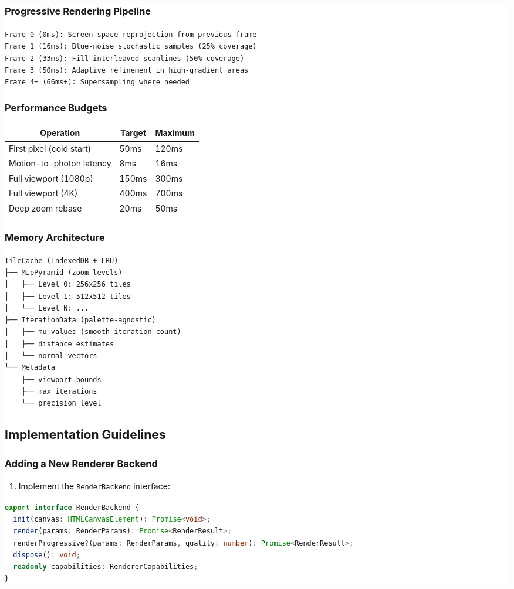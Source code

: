 ### Progressive Rendering Pipeline

```
Frame 0 (0ms): Screen-space reprojection from previous frame
Frame 1 (16ms): Blue-noise stochastic samples (25% coverage)
Frame 2 (33ms): Fill interleaved scanlines (50% coverage)
Frame 3 (50ms): Adaptive refinement in high-gradient areas
Frame 4+ (66ms+): Supersampling where needed
```

### Performance Budgets

| Operation | Target | Maximum |
|-----------|--------|---------|
| First pixel (cold start) | 50ms | 120ms |
| Motion-to-photon latency | 8ms | 16ms |
| Full viewport (1080p) | 150ms | 300ms |
| Full viewport (4K) | 400ms | 700ms |
| Deep zoom rebase | 20ms | 50ms |

### Memory Architecture

```
TileCache (IndexedDB + LRU)
├── MipPyramid (zoom levels)
│   ├── Level 0: 256x256 tiles
│   ├── Level 1: 512x512 tiles
│   └── Level N: ...
├── IterationData (palette-agnostic)
│   ├── mu values (smooth iteration count)
│   ├── distance estimates
│   └── normal vectors
└── Metadata
    ├── viewport bounds
    ├── max iterations
    └── precision level
```

## Implementation Guidelines

### Adding a New Renderer Backend

1. Implement the `RenderBackend` interface:
```typescript
export interface RenderBackend {
  init(canvas: HTMLCanvasElement): Promise<void>;
  render(params: RenderParams): Promise<RenderResult>;
  renderProgressive?(params: RenderParams, quality: number): Promise<RenderResult>;
  dispose(): void;
  readonly capabilities: RendererCapabilities;
}
```
